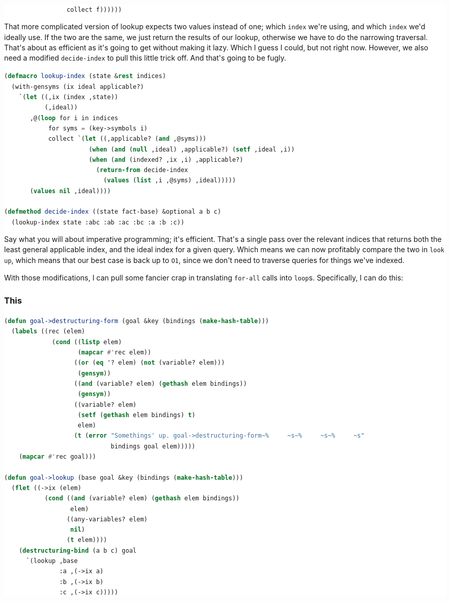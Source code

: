 ```lisp
                 collect f))))))
```

That more complicated version of lookup expects two values instead of one; which `index` we're using, and which `index` we'd ideally use. If the two are the same, we just return the results of our lookup, otherwise we have to do the narrowing traversal. That's about as efficient as it's going to get without making it lazy. Which I guess I could, but not right now. However, we also need a modified `decide-index` to pull this little trick off. And that's going to be fugly.

```lisp
(defmacro lookup-index (state &rest indices)
  (with-gensyms (ix ideal applicable?)
    `(let ((,ix (index ,state))
           (,ideal))
       ,@(loop for i in indices 
            for syms = (key->symbols i)
            collect `(let ((,applicable? (and ,@syms)))
                       (when (and (null ,ideal) ,applicable?) (setf ,ideal ,i))
                       (when (and (indexed? ,ix ,i) ,applicable?)
                         (return-from decide-index 
                           (values (list ,i ,@syms) ,ideal)))))
       (values nil ,ideal))))

(defmethod decide-index ((state fact-base) &optional a b c)
  (lookup-index state :abc :ab :ac :bc :a :b :c))
```

Say what you will about imperative programming; it's efficient. That's a single pass over the relevant indices that returns both the least general applicable index, and the ideal index for a given query. Which means we can now profitably compare the two in `lookup`, which means that our best case is back up to `O1`, since we don't need to traverse queries for things we've indexed.

With those modifications, I can pull some fancier crap in translating `for-all` calls into `loop`s. Specifically, I can do this:

### <a name="this"></a>This

```lisp
(defun goal->destructuring-form (goal &key (bindings (make-hash-table)))
  (labels ((rec (elem)
             (cond ((listp elem)
                    (mapcar #'rec elem))
                   ((or (eq '? elem) (not (variable? elem)))
                    (gensym))
                   ((and (variable? elem) (gethash elem bindings))
                    (gensym))
                   ((variable? elem)
                    (setf (gethash elem bindings) t)
                    elem)
                   (t (error "Somethings' up. goal->destructuring-form~%     ~s~%     ~s~%     ~s"
                             bindings goal elem)))))
    (mapcar #'rec goal)))

(defun goal->lookup (base goal &key (bindings (make-hash-table)))
  (flet ((->ix (elem)
           (cond ((and (variable? elem) (gethash elem bindings))
                  elem)
                 ((any-variables? elem)
                  nil)
                 (t elem))))
    (destructuring-bind (a b c) goal
      `(lookup ,base 
               :a ,(->ix a) 
               :b ,(->ix b)
               :c ,(->ix c)))))

```